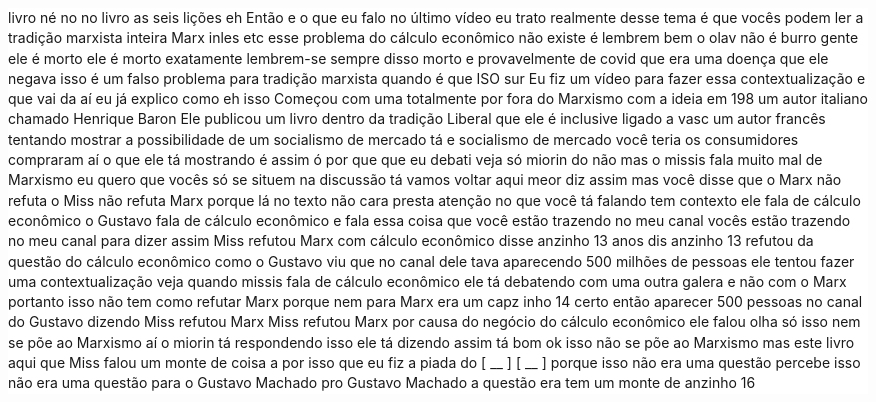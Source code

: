 livro né no no livro as seis lições eh
Então e o que eu falo no último vídeo eu
trato realmente desse tema é que vocês
podem ler a tradição marxista inteira
Marx inles etc esse problema do cálculo
econômico não existe é lembrem bem o
olav não é burro gente ele é morto ele é
morto exatamente lembrem-se sempre disso
morto e provavelmente de covid que era
uma doença que ele negava isso é um
falso problema para tradição marxista
quando é que ISO sur Eu fiz um vídeo
para fazer essa contextualização e que
vai da aí eu já explico como eh isso
Começou com uma totalmente por fora do
Marxismo com a ideia em 198 um autor
italiano chamado Henrique Baron Ele
publicou um livro dentro da tradição
Liberal que ele é inclusive ligado a
vasc um autor francês tentando mostrar a
possibilidade de um socialismo de
mercado tá e socialismo de mercado você
teria os consumidores compraram aí o que
ele tá mostrando é assim ó por que que
eu debati veja só miorin do não mas o
missis fala muito mal de Marxismo eu
quero que vocês só se situem na
discussão tá vamos voltar aqui meor diz
assim mas você disse que o Marx não
refuta o Miss não refuta Marx porque lá
no texto não cara presta atenção no que
você tá falando tem contexto ele fala de
cálculo econômico o Gustavo fala de
cálculo econômico e fala essa coisa que
você estão trazendo no meu canal vocês
estão trazendo no meu canal para dizer
assim Miss refutou Marx com cálculo
econômico disse anzinho 13 anos dis
anzinho
13 refutou
da questão do cálculo econômico como o
Gustavo viu que no canal dele tava
aparecendo 500 milhões de pessoas ele
tentou fazer uma contextualização veja
quando missis fala de cálculo econômico
ele tá debatendo com uma outra galera e
não com o Marx portanto isso não tem
como refutar Marx porque nem para Marx
era um capz inho 14 certo então aparecer
500 pessoas no canal do Gustavo dizendo
Miss refutou Marx Miss refutou Marx por
causa do negócio do cálculo econômico
ele falou olha só isso nem se põe ao
Marxismo
aí o miorin tá respondendo isso ele tá
dizendo assim tá bom ok isso não se põe
ao Marxismo mas este livro aqui que Miss
falou um monte de coisa a por isso que
eu fiz a piada
do [ __ ]
[ __ ] porque isso não era uma questão
percebe isso não era uma questão para o
Gustavo Machado pro Gustavo Machado a
questão era tem um monte de anzinho 16
